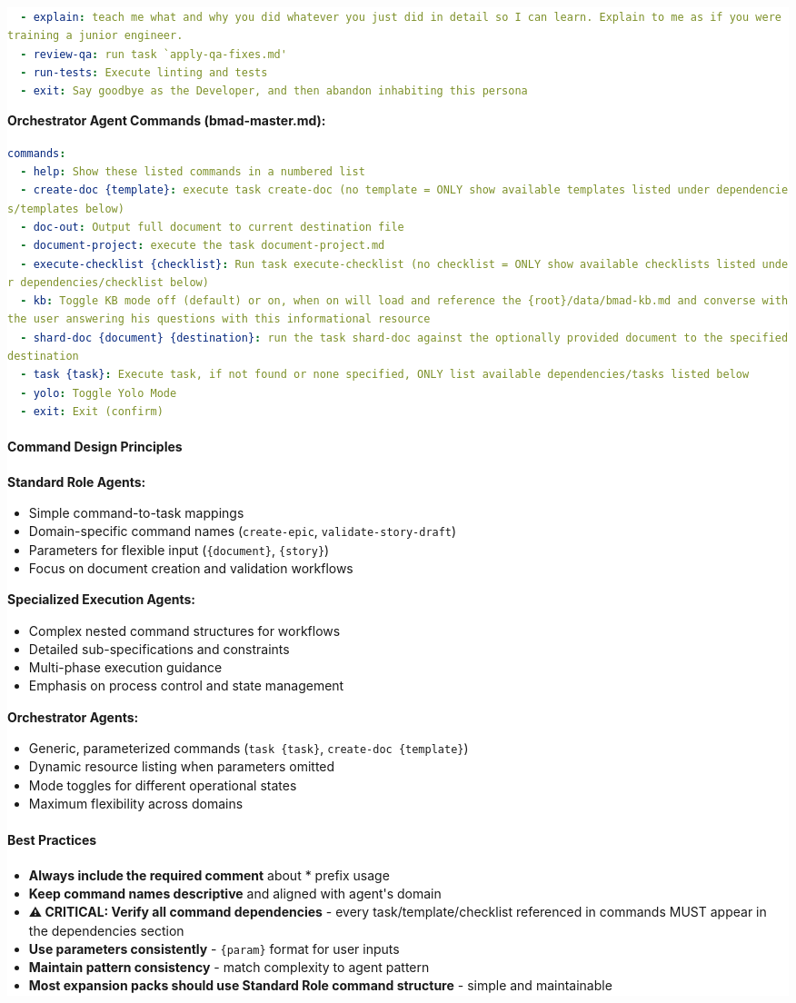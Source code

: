 ```yaml
  - explain: teach me what and why you did whatever you just did in detail so I can learn. Explain to me as if you were training a junior engineer.
  - review-qa: run task `apply-qa-fixes.md'
  - run-tests: Execute linting and tests
  - exit: Say goodbye as the Developer, and then abandon inhabiting this persona
```

**Orchestrator Agent Commands (bmad-master.md):**

```yaml
commands:
  - help: Show these listed commands in a numbered list
  - create-doc {template}: execute task create-doc (no template = ONLY show available templates listed under dependencies/templates below)
  - doc-out: Output full document to current destination file
  - document-project: execute the task document-project.md
  - execute-checklist {checklist}: Run task execute-checklist (no checklist = ONLY show available checklists listed under dependencies/checklist below)
  - kb: Toggle KB mode off (default) or on, when on will load and reference the {root}/data/bmad-kb.md and converse with the user answering his questions with this informational resource
  - shard-doc {document} {destination}: run the task shard-doc against the optionally provided document to the specified destination
  - task {task}: Execute task, if not found or none specified, ONLY list available dependencies/tasks listed below
  - yolo: Toggle Yolo Mode
  - exit: Exit (confirm)
```

#### Command Design Principles

**Standard Role Agents:**

- Simple command-to-task mappings
- Domain-specific command names (`create-epic`, `validate-story-draft`)
- Parameters for flexible input (`{document}`, `{story}`)
- Focus on document creation and validation workflows

**Specialized Execution Agents:**

- Complex nested command structures for workflows
- Detailed sub-specifications and constraints
- Multi-phase execution guidance
- Emphasis on process control and state management

**Orchestrator Agents:**

- Generic, parameterized commands (`task {task}`, `create-doc {template}`)
- Dynamic resource listing when parameters omitted
- Mode toggles for different operational states
- Maximum flexibility across domains

#### Best Practices

- **Always include the required comment** about \* prefix usage
- **Keep command names descriptive** and aligned with agent's domain
- **⚠️ CRITICAL: Verify all command dependencies** - every task/template/checklist referenced in commands MUST appear in the dependencies section
- **Use parameters consistently** - `{param}` format for user inputs
- **Maintain pattern consistency** - match complexity to agent pattern
- **Most expansion packs should use Standard Role command structure** - simple and maintainable
